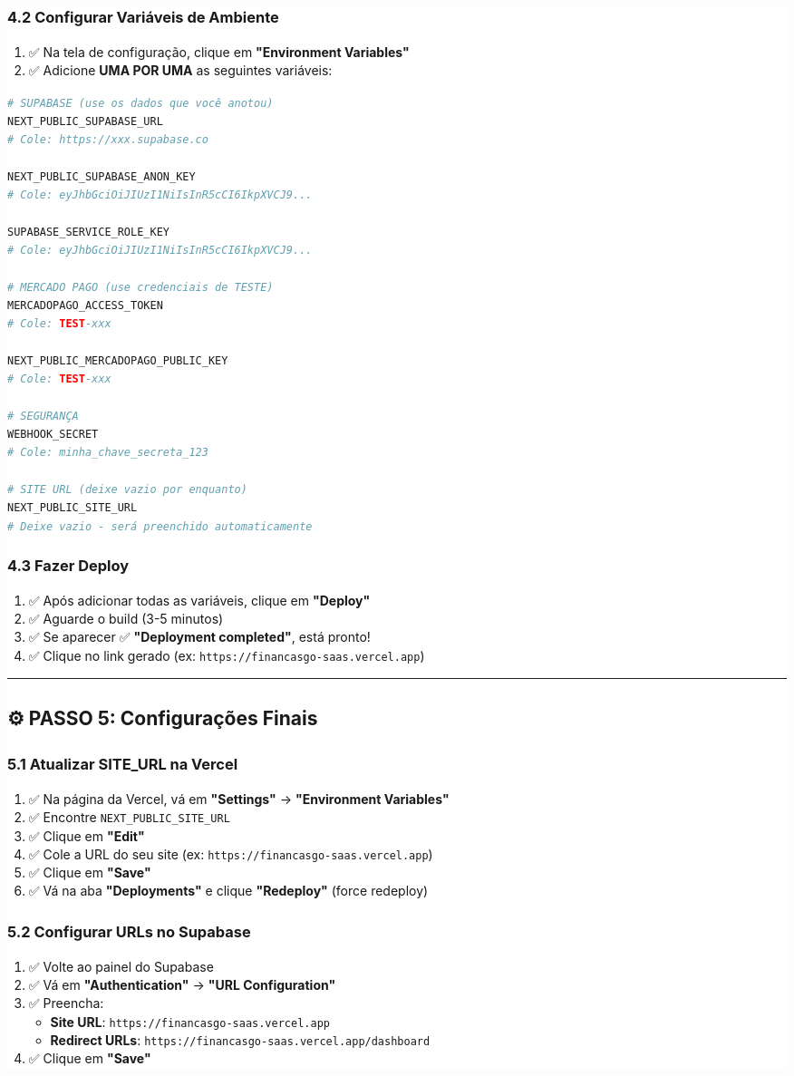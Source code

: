 ### 4.2 Configurar Variáveis de Ambiente
1. ✅ Na tela de configuração, clique em **"Environment Variables"**
2. ✅ Adicione **UMA POR UMA** as seguintes variáveis:

```bash
# SUPABASE (use os dados que você anotou)
NEXT_PUBLIC_SUPABASE_URL
# Cole: https://xxx.supabase.co

NEXT_PUBLIC_SUPABASE_ANON_KEY  
# Cole: eyJhbGciOiJIUzI1NiIsInR5cCI6IkpXVCJ9...

SUPABASE_SERVICE_ROLE_KEY
# Cole: eyJhbGciOiJIUzI1NiIsInR5cCI6IkpXVCJ9...

# MERCADO PAGO (use credenciais de TESTE)
MERCADOPAGO_ACCESS_TOKEN
# Cole: TEST-xxx

NEXT_PUBLIC_MERCADOPAGO_PUBLIC_KEY
# Cole: TEST-xxx

# SEGURANÇA
WEBHOOK_SECRET
# Cole: minha_chave_secreta_123

# SITE URL (deixe vazio por enquanto)
NEXT_PUBLIC_SITE_URL
# Deixe vazio - será preenchido automaticamente
```

### 4.3 Fazer Deploy
1. ✅ Após adicionar todas as variáveis, clique em **"Deploy"**
2. ✅ Aguarde o build (3-5 minutos)
3. ✅ Se aparecer ✅ **"Deployment completed"**, está pronto!
4. ✅ Clique no link gerado (ex: `https://financasgo-saas.vercel.app`)

---

## ⚙️ PASSO 5: Configurações Finais

### 5.1 Atualizar SITE_URL na Vercel
1. ✅ Na página da Vercel, vá em **"Settings"** → **"Environment Variables"**
2. ✅ Encontre `NEXT_PUBLIC_SITE_URL`
3. ✅ Clique em **"Edit"** 
4. ✅ Cole a URL do seu site (ex: `https://financasgo-saas.vercel.app`)
5. ✅ Clique em **"Save"**
6. ✅ Vá na aba **"Deployments"** e clique **"Redeploy"** (force redeploy)

### 5.2 Configurar URLs no Supabase
1. ✅ Volte ao painel do Supabase
2. ✅ Vá em **"Authentication"** → **"URL Configuration"**
3. ✅ Preencha:
   - **Site URL**: `https://financasgo-saas.vercel.app`
   - **Redirect URLs**: `https://financasgo-saas.vercel.app/dashboard`
4. ✅ Clique em **"Save"**
